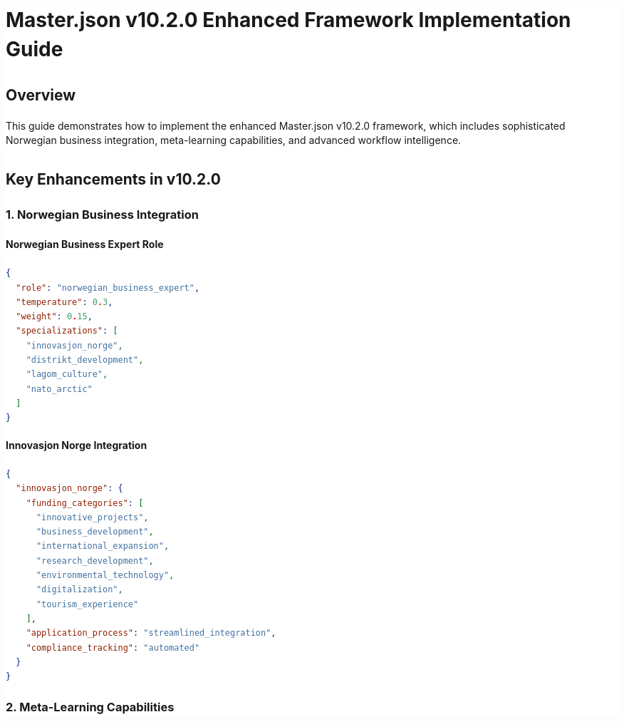 # Master.json v10.2.0 Enhanced Framework Implementation Guide

## Overview

This guide demonstrates how to implement the enhanced Master.json v10.2.0 framework, which includes sophisticated Norwegian business integration, meta-learning capabilities, and advanced workflow intelligence.

## Key Enhancements in v10.2.0

### 1. Norwegian Business Integration

#### Norwegian Business Expert Role
```json
{
  "role": "norwegian_business_expert",
  "temperature": 0.3,
  "weight": 0.15,
  "specializations": [
    "innovasjon_norge",
    "distrikt_development", 
    "lagom_culture",
    "nato_arctic"
  ]
}
```

#### Innovasjon Norge Integration
```json
{
  "innovasjon_norge": {
    "funding_categories": [
      "innovative_projects",
      "business_development",
      "international_expansion",
      "research_development",
      "environmental_technology",
      "digitalization",
      "tourism_experience"
    ],
    "application_process": "streamlined_integration",
    "compliance_tracking": "automated"
  }
}
```

### 2. Meta-Learning Capabilities
